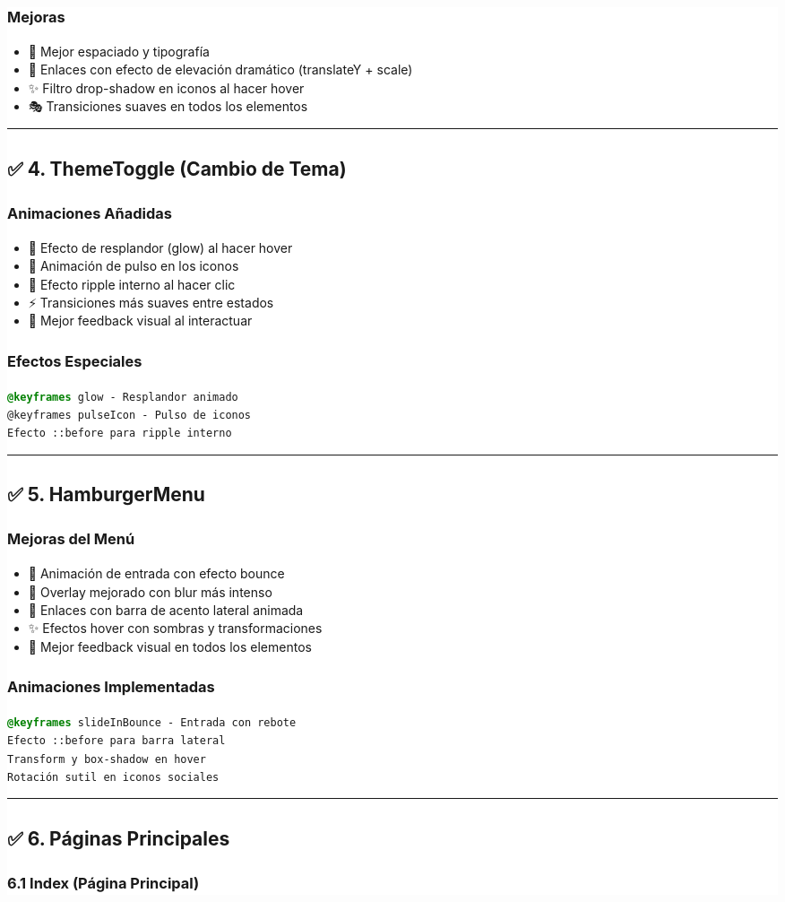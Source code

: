 ### Mejoras
- 📏 Mejor espaciado y tipografía
- 🔗 Enlaces con efecto de elevación dramático (translateY + scale)
- ✨ Filtro drop-shadow en iconos al hacer hover
- 🎭 Transiciones suaves en todos los elementos

---

## ✅ 4. ThemeToggle (Cambio de Tema)

### Animaciones Añadidas
- 🌟 Efecto de resplandor (glow) al hacer hover
- 💫 Animación de pulso en los iconos
- 🎯 Efecto ripple interno al hacer clic
- ⚡ Transiciones más suaves entre estados
- 🎨 Mejor feedback visual al interactuar

### Efectos Especiales
```css
@keyframes glow - Resplandor animado
@keyframes pulseIcon - Pulso de iconos
Efecto ::before para ripple interno
```

---

## ✅ 5. HamburgerMenu

### Mejoras del Menú
- 🎪 Animación de entrada con efecto bounce
- 📱 Overlay mejorado con blur más intenso
- 🎨 Enlaces con barra de acento lateral animada
- ✨ Efectos hover con sombras y transformaciones
- 🎯 Mejor feedback visual en todos los elementos

### Animaciones Implementadas
```css
@keyframes slideInBounce - Entrada con rebote
Efecto ::before para barra lateral
Transform y box-shadow en hover
Rotación sutil en iconos sociales
```

---

## ✅ 6. Páginas Principales

### 6.1 Index (Página Principal)
